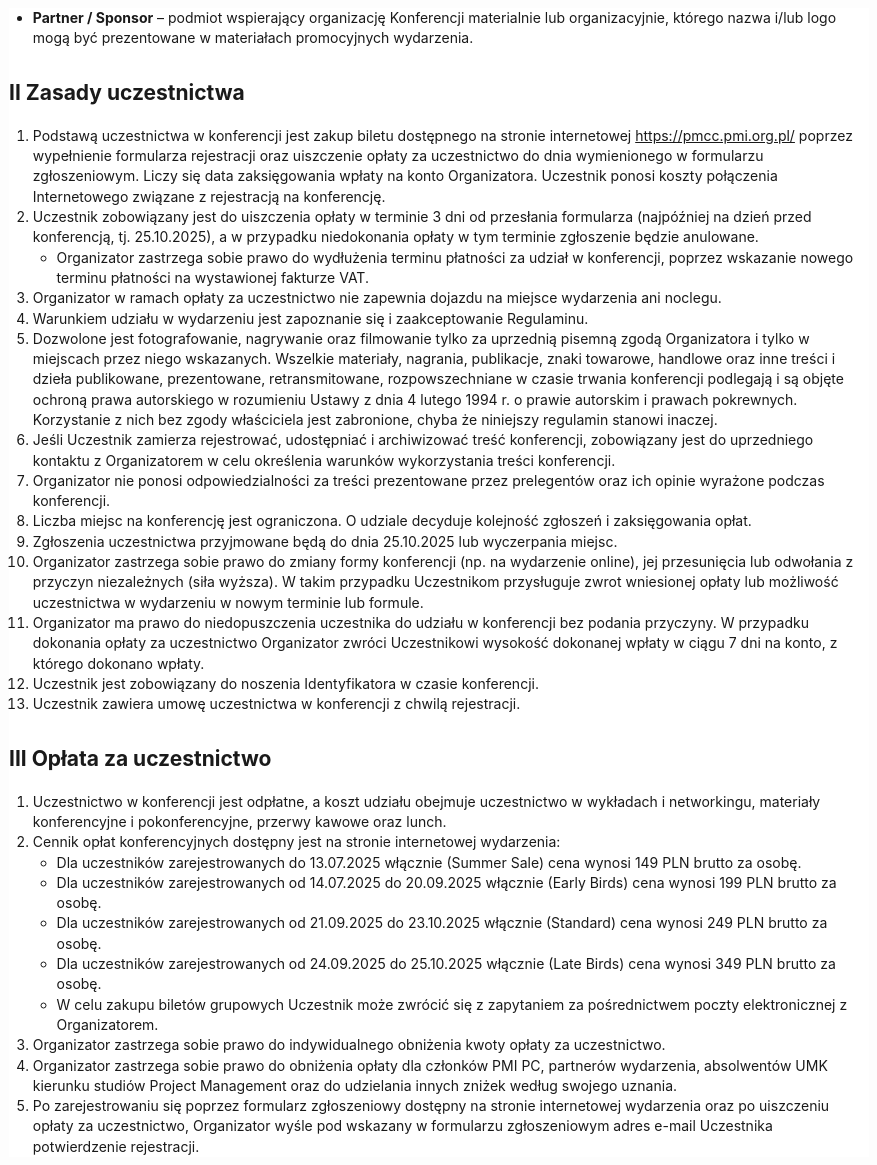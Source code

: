 - **Partner / Sponsor** – podmiot wspierający organizację Konferencji materialnie lub organizacyjnie, którego nazwa i/lub logo mogą być prezentowane w materiałach promocyjnych wydarzenia.


## II Zasady uczestnictwa

1.	Podstawą uczestnictwa w konferencji jest zakup biletu dostępnego na stronie internetowej https://pmcc.pmi.org.pl/ poprzez wypełnienie formularza rejestracji oraz uiszczenie opłaty za uczestnictwo do dnia wymienionego w formularzu zgłoszeniowym. Liczy się data zaksięgowania wpłaty na konto Organizatora. Uczestnik ponosi koszty połączenia Internetowego związane z rejestracją na konferencję.
2.	Uczestnik zobowiązany jest do uiszczenia opłaty w terminie 3 dni od przesłania formularza (najpóźniej na dzień przed konferencją, tj. 25.10.2025), a w przypadku niedokonania opłaty w tym terminie zgłoszenie będzie anulowane.
    -  Organizator zastrzega sobie prawo do wydłużenia terminu płatności za udział w konferencji, poprzez wskazanie nowego terminu płatności na wystawionej fakturze VAT.
3.	Organizator w ramach opłaty za uczestnictwo nie zapewnia dojazdu na miejsce wydarzenia ani noclegu. 
4.	Warunkiem udziału w wydarzeniu jest zapoznanie się i zaakceptowanie Regulaminu. 
5.	Dozwolone jest fotografowanie, nagrywanie oraz filmowanie tylko za uprzednią pisemną zgodą Organizatora i tylko w miejscach przez niego wskazanych. Wszelkie materiały, nagrania, publikacje, znaki towarowe, handlowe oraz inne treści i dzieła publikowane, prezentowane, retransmitowane, rozpowszechniane w czasie trwania konferencji podlegają i są objęte ochroną prawa autorskiego w rozumieniu Ustawy z dnia 4 lutego 1994 r. o prawie autorskim i prawach pokrewnych. Korzystanie z nich bez zgody właściciela jest zabronione, chyba że niniejszy regulamin stanowi inaczej.
6.	Jeśli Uczestnik zamierza rejestrować, udostępniać i archiwizować treść konferencji, zobowiązany jest do uprzedniego kontaktu z Organizatorem w celu określenia warunków wykorzystania treści konferencji.
7. Organizator nie ponosi odpowiedzialności za treści prezentowane przez prelegentów oraz ich opinie wyrażone podczas konferencji.  
8. Liczba miejsc na konferencję jest ograniczona. O udziale decyduje kolejność zgłoszeń i zaksięgowania opłat.   
9. Zgłoszenia uczestnictwa przyjmowane będą do dnia 25.10.2025 lub wyczerpania miejsc.  
10. Organizator zastrzega sobie prawo do zmiany formy konferencji (np. na wydarzenie online), jej przesunięcia lub odwołania z przyczyn niezależnych (siła wyższa). W takim przypadku Uczestnikom przysługuje zwrot wniesionej opłaty lub możliwość uczestnictwa w wydarzeniu w nowym terminie lub formule.  
11. Organizator ma prawo do niedopuszczenia uczestnika do udziału w konferencji bez podania przyczyny. W przypadku dokonania opłaty za uczestnictwo Organizator zwróci Uczestnikowi wysokość dokonanej wpłaty w ciągu 7 dni na konto, z którego dokonano wpłaty.  
12. Uczestnik jest zobowiązany do noszenia Identyfikatora w czasie konferencji.  
13. Uczestnik zawiera umowę uczestnictwa w konferencji z chwilą rejestracji.

## III Opłata za uczestnictwo

1.	Uczestnictwo w konferencji jest odpłatne, a koszt udziału obejmuje uczestnictwo w wykładach i networkingu, materiały konferencyjne i pokonferencyjne, przerwy kawowe oraz lunch.
2. Cennik opłat konferencyjnych dostępny jest na stronie internetowej wydarzenia:  
   - Dla uczestników zarejestrowanych do 13.07.2025 włącznie (Summer Sale) cena wynosi 149 PLN brutto za osobę.  
   - Dla uczestników zarejestrowanych od 14.07.2025 do 20.09.2025 włącznie (Early Birds) cena wynosi 199 PLN brutto za osobę.  
   - Dla uczestników zarejestrowanych od 21.09.2025 do 23.10.2025 włącznie (Standard) cena wynosi 249 PLN brutto za osobę.  
   - Dla uczestników zarejestrowanych od 24.09.2025 do 25.10.2025 włącznie (Late Birds) cena wynosi 349 PLN brutto za osobę.  
   - W celu zakupu biletów grupowych Uczestnik może zwrócić się z zapytaniem za pośrednictwem poczty elektronicznej z Organizatorem.  
3. Organizator zastrzega sobie prawo do indywidualnego obniżenia kwoty opłaty za uczestnictwo.  
4. Organizator zastrzega sobie prawo do obniżenia opłaty dla członków PMI PC, partnerów wydarzenia, absolwentów UMK kierunku studiów Project Management oraz do udzielania innych zniżek według swojego uznania.  
5. Po zarejestrowaniu się poprzez formularz zgłoszeniowy dostępny na stronie internetowej wydarzenia oraz po uiszczeniu opłaty za uczestnictwo, Organizator wyśle pod wskazany w formularzu zgłoszeniowym adres e-mail Uczestnika potwierdzenie rejestracji.  